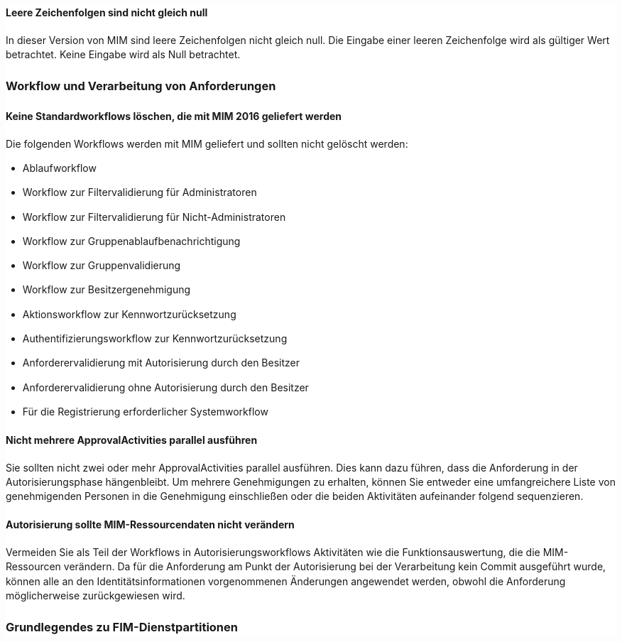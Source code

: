 #### <a name="empty-strings-do-not-equal-null"></a>Leere Zeichenfolgen sind nicht gleich null

In dieser Version von MIM sind leere Zeichenfolgen nicht gleich null. Die Eingabe einer leeren Zeichenfolge wird als gültiger Wert betrachtet. Keine Eingabe wird als Null betrachtet.

### <a name="workflow-and-request-processing"></a>Workflow und Verarbeitung von Anforderungen

#### <a name="do-not-delete-default-workflows-that-are-shipped-with-mim-2016"></a>Keine Standardworkflows löschen, die mit MIM 2016 geliefert werden

Die folgenden Workflows werden mit MIM geliefert und sollten nicht gelöscht werden:

-   Ablaufworkflow

-   Workflow zur Filtervalidierung für Administratoren

-   Workflow zur Filtervalidierung für Nicht-Administratoren

-   Workflow zur Gruppenablaufbenachrichtigung

-   Workflow zur Gruppenvalidierung

-   Workflow zur Besitzergenehmigung

-   Aktionsworkflow zur Kennwortzurücksetzung

-   Authentifizierungsworkflow zur Kennwortzurücksetzung

-   Anforderervalidierung mit Autorisierung durch den Besitzer

-   Anforderervalidierung ohne Autorisierung durch den Besitzer

-   Für die Registrierung erforderlicher Systemworkflow

#### <a name="do-not-run-two-or-more-approvalactivities-in-parallel"></a>Nicht mehrere ApprovalActivities parallel ausführen

Sie sollten nicht zwei oder mehr ApprovalActivities parallel ausführen. Dies kann dazu führen, dass die Anforderung in der Autorisierungsphase hängenbleibt. Um mehrere Genehmigungen zu erhalten, können Sie entweder eine umfangreichere Liste von genehmigenden Personen in die Genehmigung einschließen oder die beiden Aktivitäten aufeinander folgend sequenzieren.

#### <a name="authorization-activities-should-not-modify-mim-resources-data"></a>Autorisierung sollte MIM-Ressourcendaten nicht verändern

Vermeiden Sie als Teil der Workflows in Autorisierungsworkflows Aktivitäten wie die Funktionsauswertung, die die MIM-Ressourcen verändern. Da für die Anforderung am Punkt der Autorisierung bei der Verarbeitung kein Commit ausgeführt wurde, können alle an den Identitätsinformationen vorgenommenen Änderungen angewendet werden, obwohl die Anforderung möglicherweise zurückgewiesen wird.

### <a name="understanding-fim-service-partitions"></a>Grundlegendes zu FIM-Dienstpartitionen
